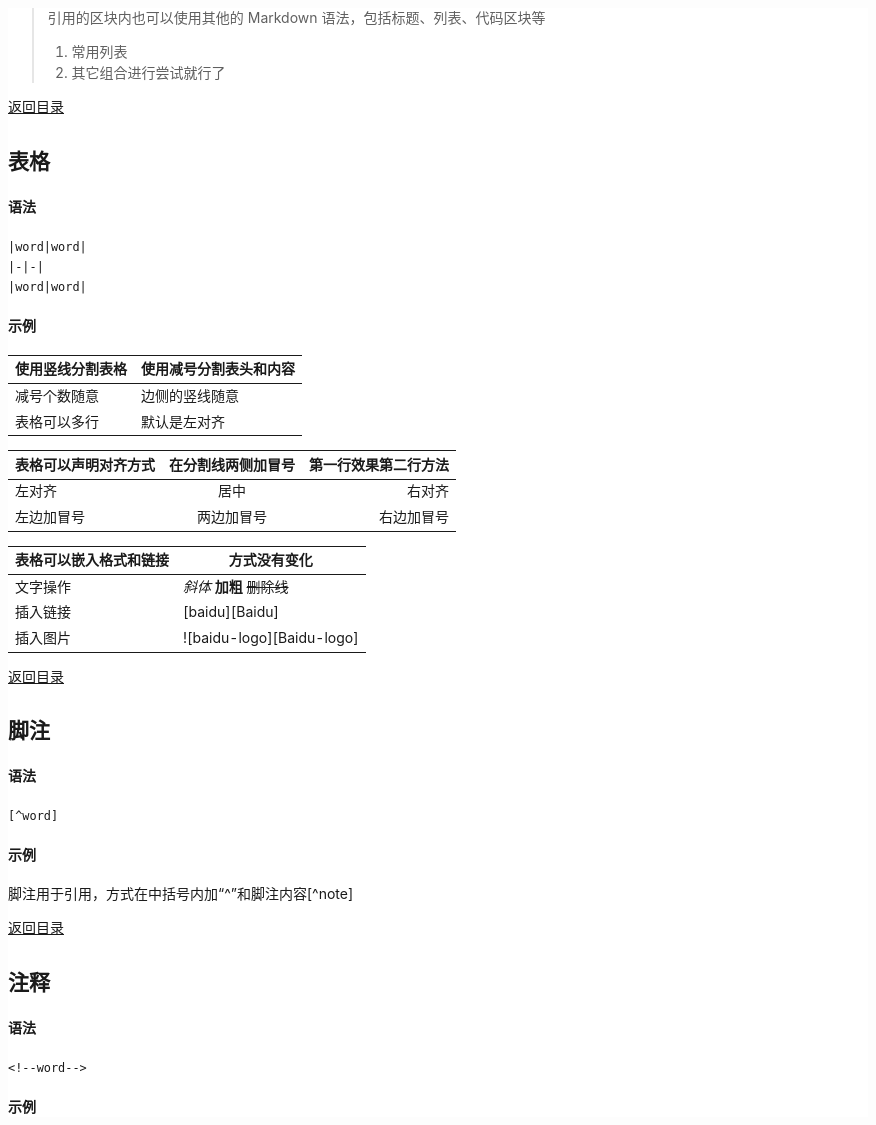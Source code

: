 >引用的区块内也可以使用其他的 Markdown 语法，包括标题、列表、代码区块等
>1. 常用列表
>2. 其它组合进行尝试就行了

[返回目录](#目录)
## 表格
#### 语法
```
|word|word|
|-|-|
|word|word|
```
#### 示例
|使用竖线分割表格|使用减号分割表头和内容|
|-|-|
|减号个数随意|边侧的竖线随意|
|表格可以多行|默认是左对齐|

|表格可以声明对齐方式|在分割线两侧加冒号|第一行效果第二行方法|
|:-|:-:|-:|
|左对齐|居中|右对齐|
|左边加冒号|两边加冒号|右边加冒号|

|表格可以嵌入格式和链接|方式没有变化|
|-|-|
|文字操作|*斜体* **加粗** ~~删除线~~|
|插入链接|[baidu][Baidu]|
|插入图片|![baidu-logo][Baidu-logo]|

[返回目录](#目录)
## 脚注
#### 语法
```
[^word]
```
#### 示例
脚注用于引用，方式在中括号内加“^”和脚注内容[^note]

[返回目录](#目录)
## 注释
#### 语法
```
<!--word-->
```
#### 示例
